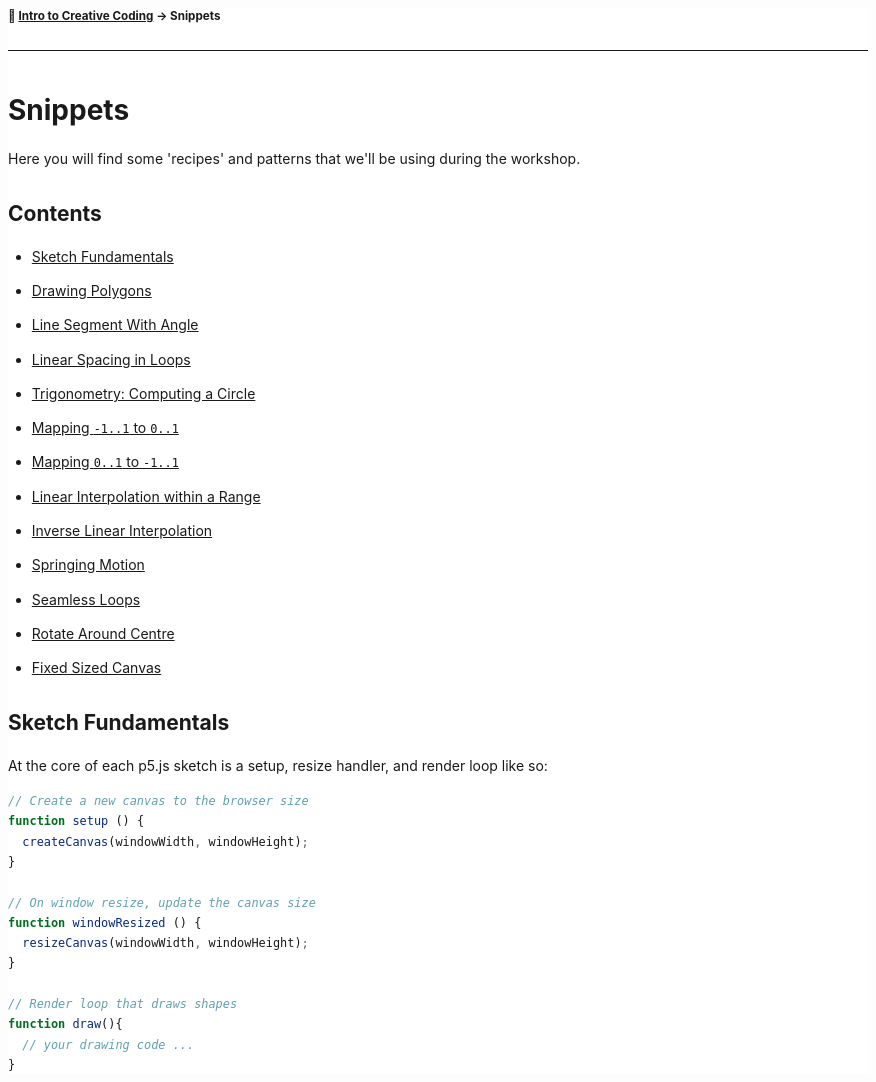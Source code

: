 #### <sup>:closed_book: [Intro to Creative Coding](../README.md) → Snippets</sup>

---

# Snippets

Here you will find some 'recipes' and patterns that we'll be using during the workshop.

## Contents

- [Sketch Fundamentals](#sketch-fundamentals)

- [Drawing Polygons](#drawing-polygons)

- [Line Segment With Angle](#line-segment-with-angle)

- [Linear Spacing in Loops](#linear-spacing-in-loops)

- [Trigonometry: Computing a Circle](#trig)

- [Mapping `-1..1` to `0..1`](#mapping0)

- [Mapping `0..1` to `-1..1`](#mapping1)

- [Linear Interpolation within a Range](#lerp)

- [Inverse Linear Interpolation](#inverseLerp)

- [Springing Motion](#springing-motion)

- [Seamless Loops](#seamless-loops)

- [Rotate Around Centre](#rotate-around-centre)

- [Fixed Sized Canvas](#fixed-size-canvas)

## Sketch Fundamentals

At the core of each p5.js sketch is a setup, resize handler, and render loop like so:

```js
// Create a new canvas to the browser size
function setup () {
  createCanvas(windowWidth, windowHeight);
}

// On window resize, update the canvas size
function windowResized () {
  resizeCanvas(windowWidth, windowHeight);
}

// Render loop that draws shapes
function draw(){
  // your drawing code ...
}
```
